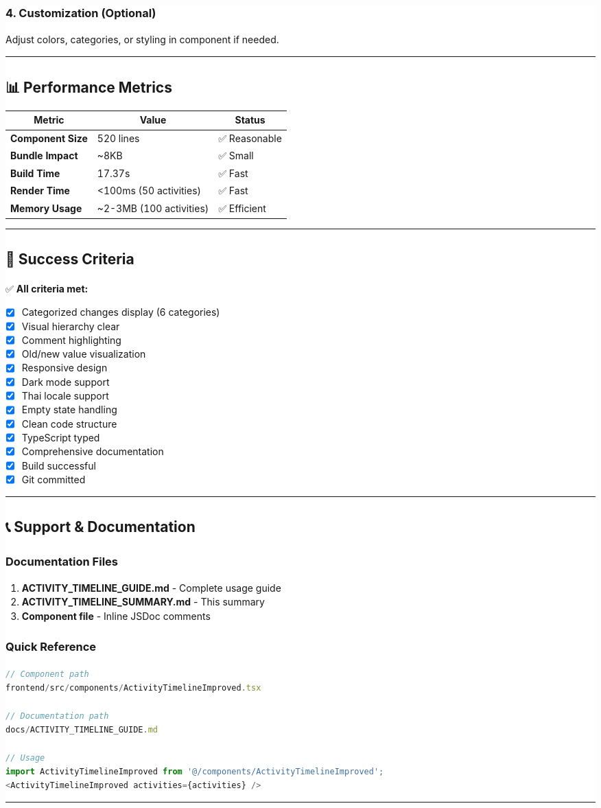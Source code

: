 ### 4. **Customization** (Optional)
Adjust colors, categories, or styling in component if needed.

---

## 📊 Performance Metrics

| Metric | Value | Status |
|--------|-------|--------|
| **Component Size** | 520 lines | ✅ Reasonable |
| **Bundle Impact** | ~8KB | ✅ Small |
| **Build Time** | 17.37s | ✅ Fast |
| **Render Time** | <100ms (50 activities) | ✅ Fast |
| **Memory Usage** | ~2-3MB (100 activities) | ✅ Efficient |

---

## 🎯 Success Criteria

✅ **All criteria met:**
- [x] Categorized changes display (6 categories)
- [x] Visual hierarchy clear
- [x] Comment highlighting
- [x] Old/new value visualization
- [x] Responsive design
- [x] Dark mode support
- [x] Thai locale support
- [x] Empty state handling
- [x] Clean code structure
- [x] TypeScript typed
- [x] Comprehensive documentation
- [x] Build successful
- [x] Git committed

---

## 📞 Support & Documentation

### Documentation Files
1. **ACTIVITY_TIMELINE_GUIDE.md** - Complete usage guide
2. **ACTIVITY_TIMELINE_SUMMARY.md** - This summary
3. **Component file** - Inline JSDoc comments

### Quick Reference
```typescript
// Component path
frontend/src/components/ActivityTimelineImproved.tsx

// Documentation path
docs/ACTIVITY_TIMELINE_GUIDE.md

// Usage
import ActivityTimelineImproved from '@/components/ActivityTimelineImproved';
<ActivityTimelineImproved activities={activities} />
```

---